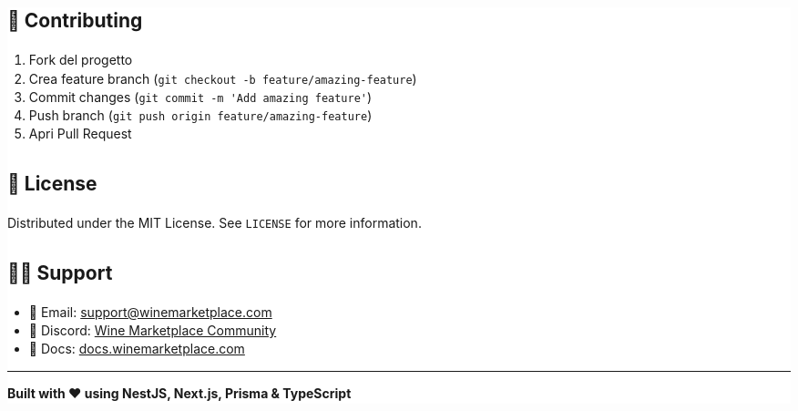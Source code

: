 ## 🤝 Contributing

1. Fork del progetto
2. Crea feature branch (`git checkout -b feature/amazing-feature`)
3. Commit changes (`git commit -m 'Add amazing feature'`)
4. Push branch (`git push origin feature/amazing-feature`)  
5. Apri Pull Request

## 📄 License

Distributed under the MIT License. See `LICENSE` for more information.

## 🙋‍♂️ Support

- 📧 Email: support@winemarketplace.com
- 💬 Discord: [Wine Marketplace Community](https://discord.gg/winemarketplace)
- 📖 Docs: [docs.winemarketplace.com](https://docs.winemarketplace.com)

---

**Built with ❤️ using NestJS, Next.js, Prisma & TypeScript**